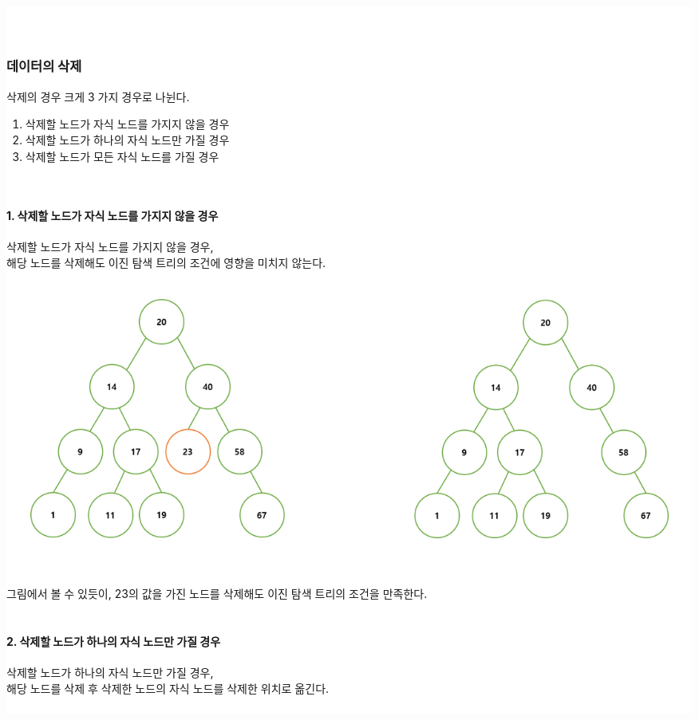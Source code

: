 <br />
<br />

### 데이터의 삭제

삭제의 경우 크게 3 가지 경우로 나뉜다.
1. 삭제할 노드가 자식 노드를 가지지 않을 경우
2. 삭제할 노드가 하나의 자식 노드만 가질 경우
3. 삭제할 노드가 모든 자식 노드를 가질 경우
<br />

#### 1. 삭제할 노드가 자식 노드를 가지지 않을 경우

삭제할 노드가 자식 노드를 가지지 않을 경우,   
해당 노드를 삭제해도 이진 탐색 트리의 조건에 영향을 미치지 않는다.
<br />
<br />

<div align="center">
    <img src="img/img_3.png" width="800px" />
    <br />
</div>
<br />
<br />

그림에서 볼 수 있듯이, 23의 값을 가진 노드를 삭제해도 이진 탐색 트리의 조건을 만족한다.
<br />
<br />

#### 2. 삭제할 노드가 하나의 자식 노드만 가질 경우

삭제할 노드가 하나의 자식 노드만 가질 경우,   
해당 노드를 삭제 후 삭제한 노드의 자식 노드를 삭제한 위치로 옮긴다.
<br />
<br />

<div align="center">